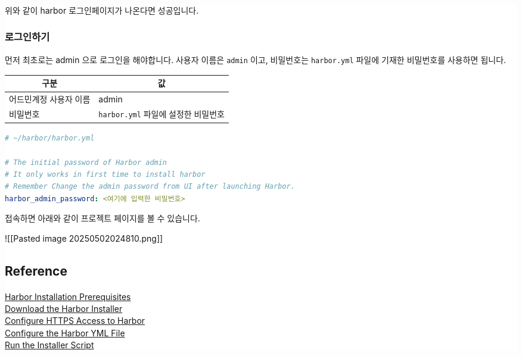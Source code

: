 위와 같이 harbor 로그인페이지가 나온다면 성공입니다.  

### 로그인하기  

먼저 최초로는 admin 으로 로그인을 해야합니다. 사용자 이름은 `admin` 이고, 비밀번호는 `harbor.yml` 파일에 기재한 비밀번호를 사용하면 됩니다.  

| 구분           | 값                         |
| ------------ | ------------------------- |
| 어드민계정 사용자 이름 | admin                     |
| 비밀번호         | `harbor.yml` 파일에 설정한 비밀번호 |

```yaml
# ~/harbor/harbor.yml

# The initial password of Harbor admin
# It only works in first time to install harbor
# Remember Change the admin password from UI after launching Harbor.
harbor_admin_password: <여기에 입력한 비밀번호>
```

접속하면 아래와 같이 프로젝트 페이지를 볼 수 있습니다.  

![[Pasted image 20250502024810.png]]  


## Reference  

[Harbor Installation Prerequisites](https://goharbor.io/docs/2.13.0/install-config/installation-prereqs/)  
[Download the Harbor Installer](https://goharbor.io/docs/2.13.0/install-config/download-installer/)    
[Configure HTTPS Access to Harbor](https://goharbor.io/docs/2.13.0/install-config/configure-https/)   
[Configure the Harbor YML File](https://goharbor.io/docs/2.13.0/install-config/configure-yml-file/)  
[Run the Installer Script](https://goharbor.io/docs/2.13.0/install-config/run-installer-script/)  

